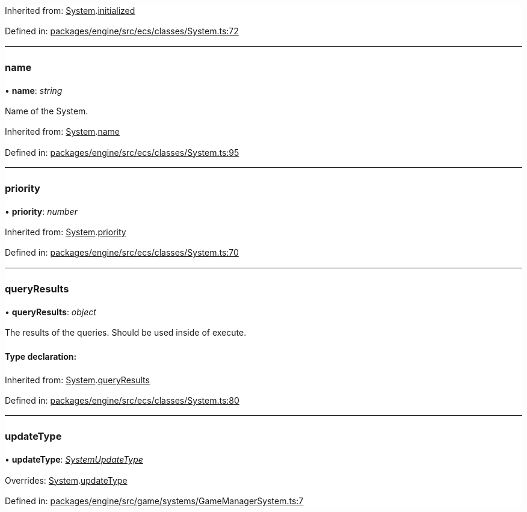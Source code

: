 Inherited from: [System](ecs_classes_system.system.md).[initialized](ecs_classes_system.system.md#initialized)

Defined in: [packages/engine/src/ecs/classes/System.ts:72](https://github.com/xr3ngine/xr3ngine/blob/716a06460/packages/engine/src/ecs/classes/System.ts#L72)

___

### name

• **name**: *string*

Name of the System.

Inherited from: [System](ecs_classes_system.system.md).[name](ecs_classes_system.system.md#name)

Defined in: [packages/engine/src/ecs/classes/System.ts:95](https://github.com/xr3ngine/xr3ngine/blob/716a06460/packages/engine/src/ecs/classes/System.ts#L95)

___

### priority

• **priority**: *number*

Inherited from: [System](ecs_classes_system.system.md).[priority](ecs_classes_system.system.md#priority)

Defined in: [packages/engine/src/ecs/classes/System.ts:70](https://github.com/xr3ngine/xr3ngine/blob/716a06460/packages/engine/src/ecs/classes/System.ts#L70)

___

### queryResults

• **queryResults**: *object*

The results of the queries.
Should be used inside of execute.

#### Type declaration:

Inherited from: [System](ecs_classes_system.system.md).[queryResults](ecs_classes_system.system.md#queryresults)

Defined in: [packages/engine/src/ecs/classes/System.ts:80](https://github.com/xr3ngine/xr3ngine/blob/716a06460/packages/engine/src/ecs/classes/System.ts#L80)

___

### updateType

• **updateType**: [*SystemUpdateType*](../enums/ecs_functions_systemupdatetype.systemupdatetype.md)

Overrides: [System](ecs_classes_system.system.md).[updateType](ecs_classes_system.system.md#updatetype)

Defined in: [packages/engine/src/game/systems/GameManagerSystem.ts:7](https://github.com/xr3ngine/xr3ngine/blob/716a06460/packages/engine/src/game/systems/GameManagerSystem.ts#L7)

